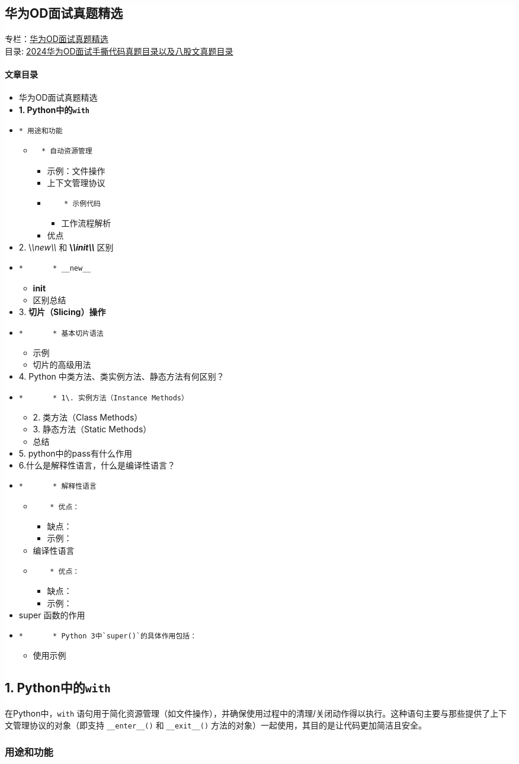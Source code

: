## 华为OD面试真题精选

专栏：[华为OD面试真题精选](https://blog.csdn.net/banxia_frontend/category_12436481.html)  
目录:
[2024华为OD面试手撕代码真题目录以及八股文真题目录](https://blog.csdn.net/banxia_frontend/article/details/138131520)

#### 文章目录

  * 华为OD面试真题精选
  * **1. Python中的`with`**
  *     * 用途和功能
    *       * 自动资源管理
      * 示例：文件操作
      * 上下文管理协议
      *         * 示例代码
        * 工作流程解析
      * 优点
  * 2\. \\_\\_new\\_\\_ 和 **\\_\\_init\\_\\_** 区别
  *     *       * __new__
      * __init__
      * 区别总结
  * 3\. **切片（Slicing）操作**
  *     *       * 基本切片语法
      * 示例
      * 切片的高级用法
  * 4\. Python 中类方法、类实例方法、静态方法有何区别？
  *     *       * 1\. 实例方法（Instance Methods）
      * 2\. 类方法（Class Methods）
      * 3\. 静态方法（Static Methods）
      * 总结
  * 5\. python中的pass有什么作用
  * 6.什么是解释性语言，什么是编译性语言？
  *     *       * 解释性语言
      *         * 优点：
        * 缺点：
        * 示例：
      * 编译性语言
      *         * 优点：
        * 缺点：
        * 示例：
  * super 函数的作用
  *     *       * Python 3中`super()`的具体作用包括：
      * 使用示例

## **1\. Python中的`with`**

在Python中，`with`
语句用于简化资源管理（如文件操作），并确保使用过程中的清理/关闭动作得以执行。这种语句主要与那些提供了上下文管理协议的对象（即支持
`__enter__()` 和 `__exit__()` 方法的对象）一起使用，其目的是让代码更加简洁且安全。

### 用途和功能
